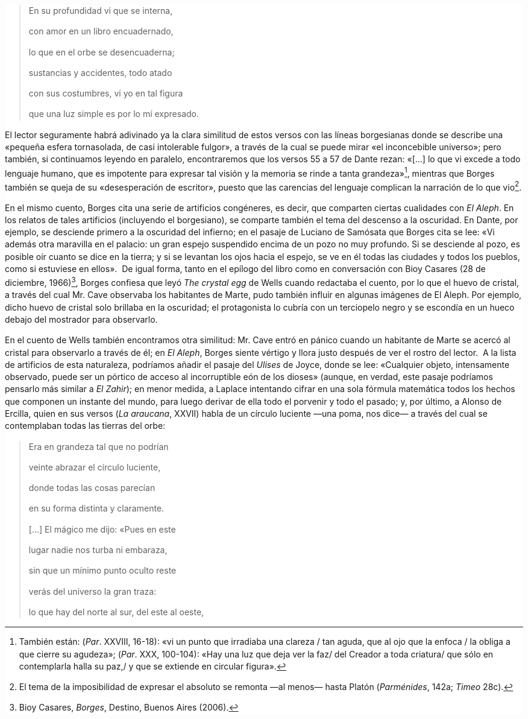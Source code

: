 > En su profundidad vi que se interna,
>
> con amor en un libro encuadernado,
>
> lo que en el orbe se desencuaderna;
>
> sustancias y accidentes, todo atado
>
> con sus costumbres, vi yo en tal figura
>
> que una luz simple es por lo mí expresado.
​

El lector seguramente habrá adivinado ya la clara similitud de estos versos con las líneas borgesianas donde se describe una «pequeña esfera tornasolada, de casi intolerable fulgor», a través de la cual se puede mirar «el inconcebible universo»; pero también, si continuamos leyendo en paralelo, encontraremos que los versos 55 a 57 de Dante rezan: «\[...] lo que vi excede a todo lenguaje humano, que es impotente para expresar tal visión y la memoria se rinde a tanta grandeza»[^2], mientras que Borges también se queja de su «desesperación de escritor», puesto que las carencias del lenguaje complican la narración de lo que vio[^3].

En el mismo cuento, Borges cita una serie de artificios congéneres, es decir, que comparten ciertas cualidades con *El Aleph*. En los relatos de tales artificios (incluyendo el borgesiano), se comparte también el tema del descenso a la oscuridad. En Dante, por ejemplo, se desciende primero a la oscuridad del infierno; en el pasaje de Luciano de Samósata que Borges cita se lee: «Vi además otra maravilla en el palacio: un gran espejo suspendido encima de un pozo no muy profundo. Si se desciende al pozo, es posible oír cuanto se dice en la tierra; y si se levantan los ojos hacia el espejo, se ve en él todas las ciudades y todos los pueblos, como si estuviese en ellos».
​
De igual forma, tanto en el epílogo del libro como en conversación con Bioy Casares (28 de diciembre, 1966)[^4], Borges confiesa que leyó *The crystal egg* de Wells cuando redactaba el cuento, por lo que el huevo de cristal, a través del cual Mr. Cave observaba los habitantes de Marte, pudo también influir en algunas imágenes de El Aleph. Por ejemplo, dicho huevo de cristal solo brillaba en la oscuridad; el protagonista lo cubría con un terciopelo negro y se escondía en un hueco debajo del mostrador para observarlo.

En el cuento de Wells también encontramos otra similitud: Mr. Cave entró en pánico cuando un habitante de Marte se acercó al cristal para observarlo a través de él; en *El Aleph*, Borges siente vértigo y llora justo después de ver el rostro del lector.
​
A la lista de artificios de esta naturaleza, podríamos añadir el pasaje del *Ulises* de Joyce, donde se lee: «Cualquier objeto, intensamente observado, puede ser un pórtico de acceso al incorruptible eón de los dioses» (aunque, en verdad, este pasaje podríamos pensarlo más similar a *El Zahir*); en menor medida, a Laplace intentando cifrar en una sola fórmula matemática todos los hechos que componen un instante del mundo, para luego derivar de ella todo el porvenir y todo el pasado; y, por último, a Alonso de Ercilla, quien en sus versos (*La araucana*, XXVII) habla de un círculo luciente —una poma, nos dice— a través del cual se contemplaban todas las tierras del orbe:
​
> Era en grandeza tal que no podrían
>
> veinte abrazar el círculo luciente,
>
> donde todas las cosas parecían
>
> en su forma distinta y claramente.
>
> \[…] El mágico me dijo: «Pues en este
>
> lugar nadie nos turba ni embaraza,
>
> sin que un mínimo punto oculto reste
>
> verás del universo la gran traza:
>
> lo que hay del norte al sur, del este al oeste,

[^1]: Así lo declaró en su entrevista con Fernández Moreno; pero declaraciones similares hay en su entrevista con Joaquín Soler (Jorge Luis Borges entrevistado por Joaquín Soler Serrano, *A fondo* [[transmisión televisiva](https://youtu.be/2gu9l_TqS8I?t=2m57s)], TVE, España. También en *Profesión de fe literaria*: «Toda literatura es autobiográfica».
[^2]: También están: (*Par*. XXVIII, 16-18): «vi un punto que irradiaba una clareza / tan aguda, que al ojo que la enfoca / la obliga a que cierre su agudeza»; (*Par*. XXX, 100-104): «Hay una luz que deja ver la faz/ del Creador a toda criatura/ que sólo en contemplarla halla su paz,/ y que se extiende en circular figura».
[^3]: El tema de la imposibilidad de expresar el absoluto se remonta —al menos— hasta Platón (*Parménides*, 142a; *Timeo* 28c).
[^4]: Bioy Casares, *Borges*, Destino, Buenos Aires (2006).
[^5]: Durante su vida, Borges repitió hasta el cansancio que los filósofos hacen literatura fantástica (en su reseña al *After death* de Weatherhead, ubicada en el libro *Discusión*, declaró lo anterior; después, en su cuento *Tlön, Uqbar, Orbis Tertius* lo repite), que sus cuentos no contenían mensajes secretos (*An autobiographical essay*, 243-244), que la filosofía le interesa por su valor estético (epílogo a *Otras inquisiciones*) y que las moralejas solo distraen del argumento (29 de octubre de 1962 con Bioy). El 25 de agosto de 1969 habla con Bioy de que la filosofía y la religión son juegos por los que nos dejamos engañar; el primero de noviembre de 1958: «Qué raro que la gente crea que las mayores inteligencias pertenecen a literatos. La literatura es un entretenimiento, que corresponde a convenciones, del que un día la Humanidad se cansará. De Quincey dice que en la palestra de la inteligencia el mayor campeón es Shakespeare. “Life is a tale told by an idiot”, unas cuantas palabras antiguas, nada más; un mecanismo fácil de aprender. La gente cree que las obras están llenas de ideas profundas. Lo que es raro es que también se dejen engañar los escritores: deberían saber que no es para tanto»; el 19 de julio de 1965: «La gente no sabe la parte que tienen la pereza y la resignación en lo que uno escribe. Una chica uruguaya buscaba explicaciones simbólicas, metafísicas y religiosas para mis poemas. “Uno no escribe con intenciones así... No podría escribir. No soy autor de fábulas con moraleja. ¿Usted escribió alguna vez? ¿No? Entonces por eso imagina que un escritor es tan complejo e intencionado”. Puse mi carne humana porque probé antes otros epítetos, no me convencieron, di con este, me pareció raro, sonaba bien y me hizo gracia, porque en general se dice carne humana con el verbo comer. ¿Por qué digo que las caminatas o las noches me llevaban a los lugares de los arrabales? ¿Porque paso de lo temporal a lo intemporal? De ninguna manera. Porque salíamos en aquella época a caminar con amigos, con Mastronardi o con Dondo, y como nos íbamos a caminar por el centro, nos dedicábamos a descubrir la ciudad y sin darnos cuenta nos encontrábamos muy lejos»; por último, el 20 de junio de 1983 (tres años antes de morir) habla con Bioy Casares: «Me dice \[Borges] que aceptó dar una conferencia sobre la Cábala. Se puso a leer un poco y le pareció evidente que era una sarta de disparates: “¿Qué me decís que de cada persona haya una serie de Ideas platónicas, que corresponden a su cara, a su gloria, a sus pudenda, etcétera?”. Más adelante leyó: “Las estrellas guardan misterios profundos que el vulgo no penetra”. Comenta: “Misterios profundos es el lenguaje de la charlatanería”. Se ríe de haber tomado muchas veces en serio la Cábala. “Menos mal que antes de morir me desengaño —concluye—. Todo, las preferencias, las lealtades, todo ha de ser sueños dogmáticos”». No sé hasta qué punto el hecho de que Borges subordine todo a la estética en su obra sea resultado de su escepticismo personal, ni qué tan radical sea ese escepticismo.
[^6]: Sin embargo, el título de la obra —nunca publicada— siempre agradó a Borges, aunque también dijo que había olvidado por qué lo había elegido. A pesar de eso, quien lea la proclama ultraísta que Borges publicó en la revista *Prisma* se dará cuenta del origen del título, puesto que en ella dice: «Barajando un mazo de cartas se puede conseguir que vayan saliendo en un enfilamiento más o menos simétrico. Pero si en vez de manipular los naipes, se manipularan palabras, entonces ya cambiaría diametralmente el asunto. En su forma más enrevesada i difícil, se intenta hasta explicar la vida mediante esos dibujos i al barajador lo rotulamos filósofo. En su forma más evidente i automática, el juego de entrelazar palabras campea en esa entablillada nadería que es la literatura actual». Así, el título le vendría de la idea de que el tahúr (o escritor, o filósofo) baraja los naipes (palabras) al escribir sus libros.
[^7]: Léase, por ejemplo, a Alberto Rojo; en particular, su [encuentro con Borges](http://www.lehman.cuny.edu/ciberletras/v1n1/crit_06.htm).
[^8]: Con Bioy Casares, 17 de abril de 1959.
[^9]: Por ejemplo, Julio Woseoboinik, al escribir sobre *La casa de Asterión* ‘desde el ángulo psicológico’, apunta que Borges se ‘castró simbólicamente’ en dicho texto; Manuel Ferrer, en *Borges y la nada*, cree que Borges atribuye realmente a Quevedo una traducción del *Urn Burial*; Irby (*NRFH*, XIX, 1, 1970) delira diciendo que Evaristo Carriego se relaciona con una teoría idealista que ‘prueba’ que el tiempo, el espacio y la muerte son irreales; Fawzia Kamel, al hablar sobre *La busca de Averroes*, desvaría sobre cuestiones metafísicas sin caer en cuenta de que el cuento recupera un incidente filológico que en realidad sí sucedió; Leslie Shaw cree que *La casa de Asterión* es un acertijo que hay que descifrar; hay quien cree que los incisos con los que Borges enumera la obra de Pierre Menard nos descubren anagramas ocultos; sobra mencionar el resobado tema de creer a Borges un visionario de la ciencia más abstracta y moderna. El propio Alfonso Reyes llegaba a tomarse en serio la literatura de Borges, diciendo que sus obras podían tener «valor de verdaderas investigaciones sobre las posibilidades epistemológicas» (*El deslinde*, II, III, 56). Hoy por hoy, las ‘reseñas’ de Borges en YouTube tienen también este nivel holgazán y fantasioso.
[^10]: En cambio, celebramos las lecturas de Umberto Eco; el trabajo de Imbert sobre la influencia de Chesterton en Borges; el de Maxey sobre Cervantes en Borges; el de Planells sobre los laberintos y Borges; el texto *Del Fichero supremo a la Biblioteca de Babel* de Martín Rodríguez; el texto de González de la Llana Fernández sobre el tema del sueño de los dioses; los múltiples textos de Ana María Barrenechea; el estudio de Mariano Siskind sobre Conrad en Borges; las elucidaciones de Jónsdóttir acerca la literatura islandesa; el texto *Uqbar rosacruz* de José Ricardo Chaves; la investigación de Joseph Tyler sobre literaturas germánicas medievales; la obra de Gil Lascorz, Hugo Francisco Bauzá, Cristina Coriasso y, por supuesto, Francisco García Jurado e Inmaculada López Calahorro. Pero, al final, como decíamos, basta con leer la obra ficticia y no ficticia de Borges para entenderlo y conocer sus referentes de primera mano.
[^11]: Fragmento 70: «En la circunferencia de un círculo se confunden el principio y el fin».
[^12]: Eggers, C. y Juliá, V. (1981). *Los filósofos presocráticos* I (iii, frags. 461-466, págs. 280-281).
[^13]: Fragmento 462: «Pero puesto que hay un límite último, es completo en toda dirección, semejante a la masa de una esfera bien redonda, equidistante del centro en todas direcciones».
[^14]: Fragmento 28: «Pero él era igual por todas partes y sin fin, esférico y redondo, gozando en su circular soledad».
[^15]: *Timeo*, 33b-34b, donde leemos que Dios «lo construyó [al Mundo] esférico, con la misma distancia del centro a los extremos en todas partes, circular, la más perfecta y semejante a sí misma de todas las figuras, porque consideró muchísimo más bello lo semejante que lo disímil».
[^16]: Frags. 285-286 del libro de Eggers, donde habla del «redondo Esfero que goza de la quietud que lo rodea», de un «Esfero por todas partes igual a sí mismo».
[^17]: Macrobio (2006). *Comentario al «Sueño de Escipión» de Cicerón*. Madrid, España: Editorial Gredos.
[^18]: Heródoto (1992). *Historia*. Libro I, Clío. Madrid, España: Editorial Gredos.
[^19]: García, F. (1991). *Óraculos caldeos. Numenio de Apamea: fragmentos y testimonios*. Madrid, España: Gredos.
[^20]: Escoto atribuye la sentencia a Cicerón, pero la única referencia que encontré dice (*De natura deorum* II, 18, 47): «Afirmas que el cono, el cilindro y la pirámide te parecen más hermosos que la esfera. ¡Hasta tenéis un criterio visual distinto! Pero que sean esas cosas más hermosas en lo que a su apariencia respecta es algo que a mí, sin embargo, no me parece así precisamente, porque ¿qué puede haber más hermoso que la única figura que contiene en su seno a todas las demás, una figura que no puede tener rugosidad o protuberancia alguna, ninguna muesca angulosa o sinuosidad, nada que sobresalga o que esté hundido? Y, siendo dos las formas más eminentes (el globo entre los sólidos —porque parece adecuado traducir así sphaîra—, y el círculo u órbita, que en griego se dice kýklos, entre los planos), resulta que tan sólo en el caso de estas dos formas son todas las partes absolutamente similares entre sí, habiendo la misma distancia entre cada extremo y el medio. ¡Esto es lo más ajustado que puede existir!».
